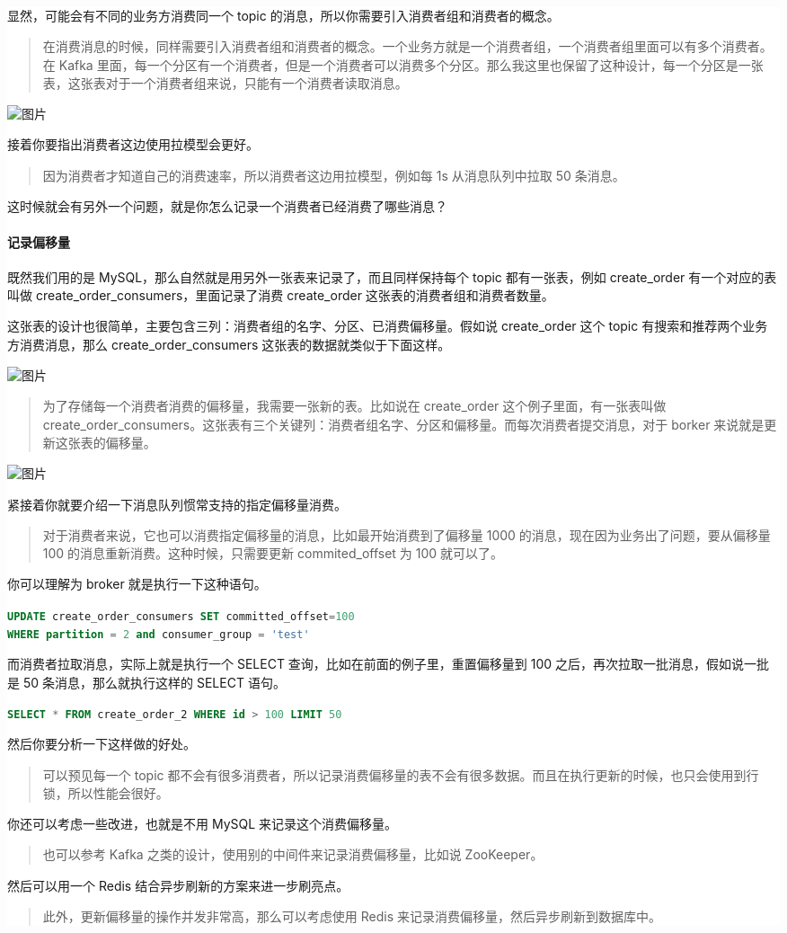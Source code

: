 显然，可能会有不同的业务方消费同一个 topic 的消息，所以你需要引入消费者组和消费者的概念。

> 在消费消息的时候，同样需要引入消费者组和消费者的概念。一个业务方就是一个消费者组，一个消费者组里面可以有多个消费者。在 Kafka 里面，每一个分区有一个消费者，但是一个消费者可以消费多个分区。那么我这里也保留了这种设计，每一个分区是一张表，这张表对于一个消费者组来说，只能有一个消费者读取消息。

![图片](https://static001.geekbang.org/resource/image/c7/af/c731a33b81325c52302b3ffd0aa645af.png?wh=1920x1092)

接着你要指出消费者这边使用拉模型会更好。

> 因为消费者才知道自己的消费速率，所以消费者这边用拉模型，例如每 1s 从消息队列中拉取 50 条消息。

这时候就会有另外一个问题，就是你怎么记录一个消费者已经消费了哪些消息？

#### 记录偏移量

既然我们用的是 MySQL，那么自然就是用另外一张表来记录了，而且同样保持每个 topic 都有一张表，例如 create\_order 有一个对应的表叫做 create\_order\_consumers，里面记录了消费 create\_order 这张表的消费者组和消费者数量。

这张表的设计也很简单，主要包含三列：消费者组的名字、分区、已消费偏移量。假如说 create\_order 这个 topic 有搜索和推荐两个业务方消费消息，那么 create\_order\_consumers 这张表的数据就类似于下面这样。

![图片](https://static001.geekbang.org/resource/image/33/c1/336590202310cf188a614a895f5122c1.jpg?wh=1920x848)

> 为了存储每一个消费者消费的偏移量，我需要一张新的表。比如说在 create\_order 这个例子里面，有一张表叫做 create\_order\_consumers。这张表有三个关键列：消费者组名字、分区和偏移量。而每次消费者提交消息，对于 borker 来说就是更新这张表的偏移量。

![图片](https://static001.geekbang.org/resource/image/a1/d4/a1b1935b0e3e7841d3a025d5301a3bd4.png?wh=1920x524)

紧接着你就要介绍一下消息队列惯常支持的指定偏移量消费。

> 对于消费者来说，它也可以消费指定偏移量的消息，比如最开始消费到了偏移量 1000 的消息，现在因为业务出了问题，要从偏移量 100 的消息重新消费。这种时候，只需要更新 commited\_offset 为 100 就可以了。

你可以理解为 broker 就是执行一下这种语句。

```sql
UPDATE create_order_consumers SET committed_offset=100
WHERE partition = 2 and consumer_group = 'test'

```

而消费者拉取消息，实际上就是执行一个 SELECT 查询，比如在前面的例子里，重置偏移量到 100 之后，再次拉取一批消息，假如说一批是 50 条消息，那么就执行这样的 SELECT 语句。

```sql
SELECT * FROM create_order_2 WHERE id > 100 LIMIT 50

```

然后你要分析一下这样做的好处。

> 可以预见每一个 topic 都不会有很多消费者，所以记录消费偏移量的表不会有很多数据。而且在执行更新的时候，也只会使用到行锁，所以性能会很好。

你还可以考虑一些改进，也就是不用 MySQL 来记录这个消费偏移量。

> 也可以参考 Kafka 之类的设计，使用别的中间件来记录消费偏移量，比如说 ZooKeeper。

然后可以用一个 Redis 结合异步刷新的方案来进一步刷亮点。

> 此外，更新偏移量的操作并发非常高，那么可以考虑使用 Redis 来记录消费偏移量，然后异步刷新到数据库中。
